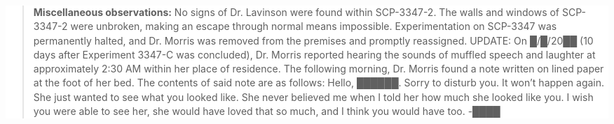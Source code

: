 >  **Miscellaneous observations:** No signs of Dr. Lavinson were found within SCP-3347-2. The walls and windows of SCP-3347-2 were unbroken, making an escape through normal means impossible. Experimentation on SCP-3347 was permanently halted, and Dr. Morris was removed from the premises and promptly reassigned.
UPDATE: On █/█/20██ (10 days after Experiment 3347-C was concluded), Dr. Morris reported hearing the sounds of muffled speech and laughter at approximately 2:30 AM within her place of residence. The following morning, Dr. Morris found a note written on lined paper at the foot of her bed. The contents of said note are as follows:
> Hello, ██████.
> Sorry to disturb you. It won’t happen again. She just wanted to see what you looked like. She never believed me when I told her how much she looked like you. I wish you were able to see her, she would have loved that so much, and I think you would have too.
> -████